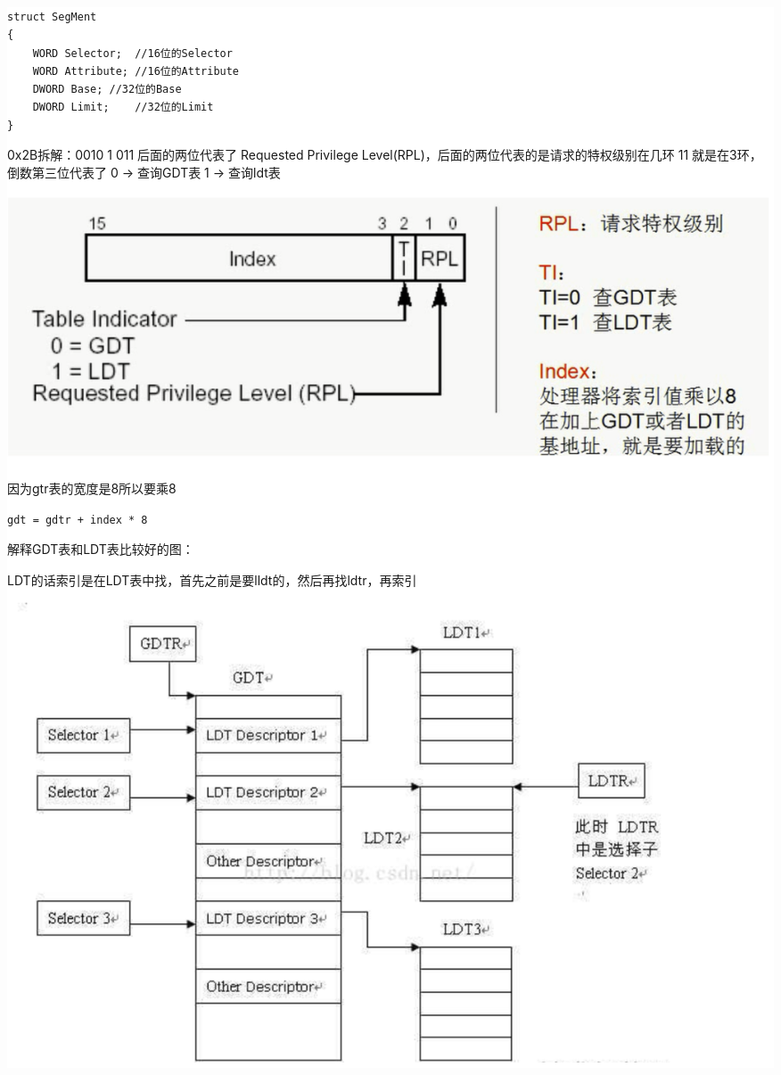 ```
struct SegMent
{
	WORD Selector;	//16位的Selector
	WORD Attribute;	//16位的Attribute
	DWORD Base;	//32位的Base
	DWORD Limit;	//32位的Limit
}
```

0x2B拆解：0010 1 011 后面的两位代表了 Requested Privilege Level(RPL)，后面的两位代表的是请求的特权级别在几环 11 就是在3环，倒数第三位代表了 0 -> 查询GDT表  1 -> 查询ldt表

![image-20210315214803678](windows内核/image-20210315214803678.png)

因为gtr表的宽度是8所以要乘8

```
gdt = gdtr + index * 8
```

解释GDT表和LDT表比较好的图：

LDT的话索引是在LDT表中找，首先之前是要lldt的，然后再找ldtr，再索引

![image-20210315221409588](windows内核/image-20210315221409588.png)